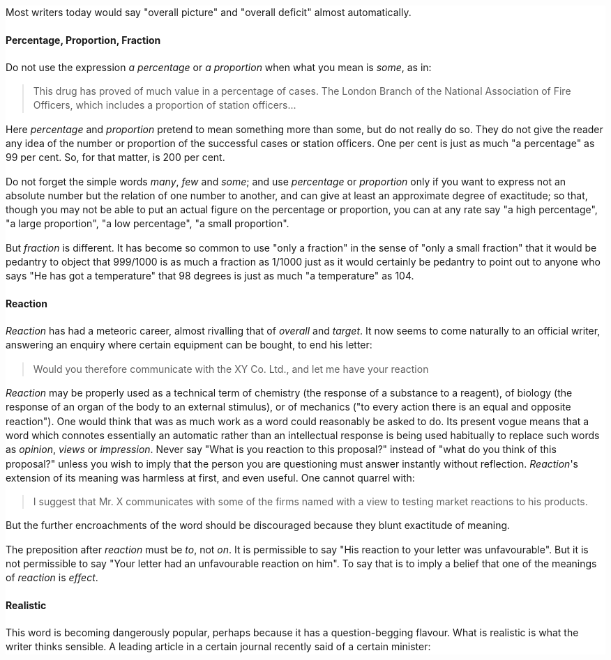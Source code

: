 Most writers today would say "overall picture" and "overall deficit" almost automatically.

#### Percentage, Proportion, Fraction

Do not use the expression *a percentage* or *a proportion* when what you mean is *some*, as in:

> This drug has proved of much value in a percentage of cases. The London Branch of the National Association of Fire Officers, which includes a proportion of station officers...

Here *percentage* and *proportion* pretend to mean something more than some, but do not really do so. They do not give the reader any idea of the number or proportion of the successful cases or station officers. One per cent is just as much "a percentage" as 99 per cent. So, for that matter, is 200 per cent.

Do not forget the simple words *many*, *few* and *some*; and use *percentage* or *proportion* only if you want to express not an absolute number but the relation of one number to another, and can give at least an approximate degree of exactitude; so that, though you may not be able to put an actual figure on the percentage or proportion, you can at any rate say "a high percentage", "a large proportion", "a low percentage", "a small proportion".

But *fraction* is different. It has become so common to use "only a fraction" in the sense of "only a small fraction" that it would be pedantry to object that 999/1000 is as much a fraction as 1/1000 just as it would certainly be pedantry to point out to anyone who says "He has got a temperature" that 98 degrees is just as much "a temperature" as 104.

#### Reaction

*Reaction* has had a meteoric career, almost rivalling that of *overall* and *target*. It now seems to come naturally to an official writer, answering an enquiry where certain equipment can be bought, to end his letter:

> Would you therefore communicate with the XY Co. Ltd., and let me have your reaction

*Reaction* may be properly used as a technical term of chemistry (the response of a substance to a reagent), of biology (the response of an organ of the body to an external stimulus), or of mechanics ("to every action there is an equal and opposite reaction"). One would think that was as much work as a word could reasonably be asked to do. Its present vogue means that a word which connotes essentially an automatic rather than an intellectual response is being used habitually to replace such words as *opinion*, *views* or *impression*. Never say "What is you reaction to this proposal?" instead of "what do you think of this proposal?" unless you wish to imply that the person you are questioning must answer instantly without reflection. *Reaction*'s extension of its meaning was harmless at first, and even useful. One cannot quarrel with:

> I suggest that Mr. X communicates with some of the firms named with a view to testing market reactions to his products.

But the further encroachments of the word should be discouraged because they blunt exactitude of meaning.

The preposition after *reaction* must be *to*, not *on*. It is permissible to say "His reaction to your letter was unfavourable". But it is not permissible to say "Your letter had an unfavourable reaction on him". To say that is to imply a belief that one of the meanings of *reaction* is *effect*.

#### Realistic

This word is becoming dangerously popular, perhaps because it has a question-begging flavour. What is realistic is what the writer thinks sensible. A leading article in a certain journal recently said of a certain minister:
